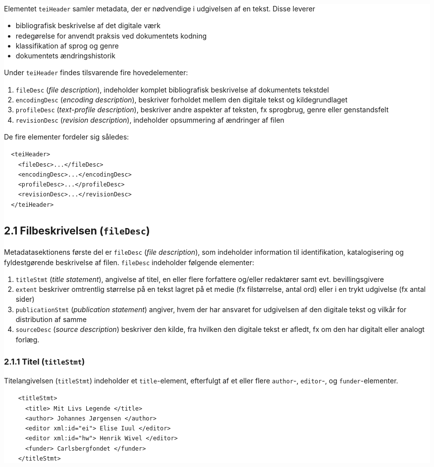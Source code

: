 Elementet `teiHeader` samler metadata, der er nødvendige i udgivelsen af
en tekst. Disse leverer 

* bibliografisk beskrivelse af det digitale værk
* redegørelse for anvendt praksis ved dokumentets kodning
* klassifikation af sprog og genre
* dokumentets ændringshistorik



Under `teiHeader` findes tilsvarende fire hovedelementer:

1. `fileDesc` (*file description*), indeholder komplet bibliografisk beskrivelse af dokumentets tekstdel
2. `encodingDesc` (*encoding description*), beskriver forholdet mellem den digitale tekst og kildegrundlaget
3. `profileDesc` (*text-profile description*), beskriver andre aspekter af teksten, fx sprogbrug, genre eller genstandsfelt
4. `revisionDesc` (*revision description*), indeholder opsummering af ændringer af filen

De fire elementer fordeler sig således:

	  <teiHeader>
	    <fileDesc>...</fileDesc>
	    <encodingDesc>...</encodingDesc>
	    <profileDesc>...</profileDesc>
	    <revisionDesc>...</revisionDesc>
	  </teiHeader>

## 2.1 Filbeskrivelsen (`fileDesc`)

Metadatasektionens første del er `fileDesc` (*file description*), som
indeholder information til identifikation, katalogisering og
fyldestgørende beskrivelse af filen. `fileDesc` indeholder følgende
elementer:

1. `titleStmt` (*title statement*), angivelse af titel, en eller flere forfattere og/eller redaktører samt evt. bevillingsgivere
2. `extent` beskriver omtrentlig størrelse på en tekst lagret på et medie (fx filstørrelse, antal ord) eller i en trykt udgivelse (fx antal sider)
3. `publicationStmt` (*publication statement*) angiver, hvem der har ansvaret for udgivelsen af den digitale tekst og vilkår for distribution af samme
4. `sourceDesc` (*source description*) beskriver den kilde, fra hvilken den digitale tekst er afledt, fx om den har digitalt eller analogt forlæg.

### 2.1.1 Titel (`titleStmt`)

Titelangivelsen (`titleStmt`) indeholder et `title`-element,
efterfulgt af et eller flere `author`-, `editor`-, og
`funder`-elementer. 

		<titleStmt>
		  <title> Mit Livs Legende </title>
		  <author> Johannes Jørgensen </author>
		  <editor xml:id="ei"> Elise Iuul </editor>
		  <editor xml:id="hw"> Henrik Wivel </editor>
		  <funder> Carlsbergfondet </funder>
		</titleStmt>
